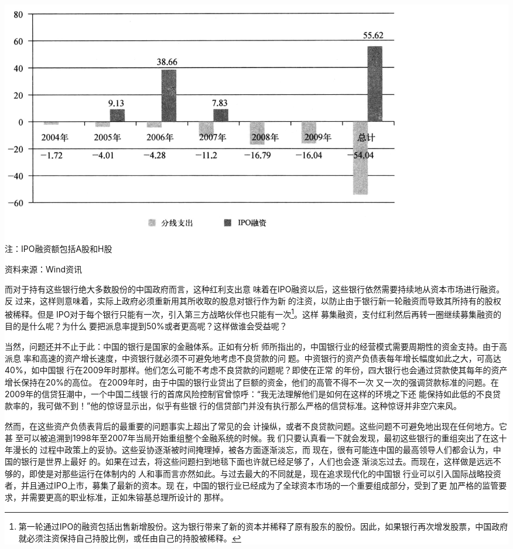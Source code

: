 ![图2-8 银行IPO融资规模和现金股利支付，2004一2010年   单位：十亿美元](images/p2-8.png)

注：IPO融资额包括A股和H股

资料来源：Wind资讯

而对于持有这些银行绝大多数股份的中国政府而言，这种红利支出意
味着在IPO融资以后，这些银行依然需要持续地从资本市场进行融资。反
过来，这样则意味着，实际上政府必须重新用其所收取的股息对银行作为新
的注资，以防止由于银行新一轮融资而导致其所持有的股权被稀释。但是
IPO对于每个银行只能有一次，引入第三方战略伙伴也只能有一次[^2-10]。这样
募集融资，支付红利然后再转一圈继续募集融资的目的是什么呢？为什么
要把派息率提到50%或者更高呢？这样做谁会受益呢？

[^2-10]: 第一轮通过IPO的融资包括出售新增股份。这为银行带来了新的资本并稀释了原有股东的股份。因此，如果银行再次增发股票，中国政府就必须注资保持自己持股比例，或任由自己的持股被稀释。

当然，问题还并不止于此：中国的银行是国家的金融体系。正如有分析
师所指出的，中国银行业的经营模式需要周期性的资金支持。由于高派息
率和高速的资产增长速度，中资银行就必须不可避免地考虑不良贷款的问
题。中资银行的资产负债表每年增长幅度如此之大，可高达40%，如中国银
行在2009年时那样。他们怎么可能不考虑不良贷款的问题呢？即使在正常
的年份，四大银行也会通过贷款使其每年的资产增长保持在20%的高位。
在2009年时，由于中国的银行业贷出了巨额的资金，他们的高管不得不一次
又一次的强调贷款标准的问题。在2009年的信贷狂潮中，一个中国二线银
行的首席风险控制官曾惊呼：“我无法理解他们是如何在这样的环境之下还
能保持如此低的不良贷款率的，我可做不到！”他的惊讶显示出，似乎有些银
行的信贷部门并没有执行那么严格的信贷标准。这种惊讶并非空穴来风。

然而，在这些资产负债表背后的最重要的问题事实上超出了常见的会
计操纵，或者不良贷款问题。这些问题不可避免地出现在任何地方。它甚
至可以被追溯到1998年至2007年当局开始重组整个金融系统的时候。我
们只要认真看一下就会发现，最初这些银行的重组突出了在这十年漫长的
过程中政策上的妥协。这些妥协逐渐被时间掩理掉，被各方面逐渐淡忘，而
现在，很有可能连中国的最高领导人们都会认为，中国的银行是世界上最好
的。如果在过去，将这些问题扫到地毯下面也许就已经足够了，人们也会逐
渐淡忘过去。而现在，这样做是远远不够的，即使是对那些运行在体制内的
人和事而言亦然如此。与过去最大的不同就是，现在追求现代化的中国银
行业可以引入国际战略投资者，并且通过IPO上市，募集了最新的资本。现
在，中国的银行业已经成为了全球资本市场的一个重要组成部分，受到了更
加严格的监管要求，并需要更高的职业标准，正如朱镕基总理所设计的
那样。





[^2-2]: 细节请参考"红色资本主义世界：黄炎田的金融发电厂正在改变中国”，《商业周刊》，1994年5月。
[^2-3]: 李利明，曾人雄：《1979一2006：中国金融大变革》，上海人民出版社，2007年9月版，第474页。
[^2-4]: 本书作者所著：《私有化的中国：中国股票市场内幕》,Oversea Publishing House 出版社，2006年版，第181页。
[^2-5]: 本书作者所著：《私有化的中国：中国股票市场内幕》，Oversea PublishingHouse出版社，2006年版，第9章。
[^2-6]: ［美」蒂姆西（TimothyCurry），林恩（Lynn Shibut)：“储蓄的成本以及贷款危机：事实和后果”(The cost of saving and loan crisis：truth and consequences），《美国联邦存款保险公司报告》,2000年12月。
[^2-7]: 参见《21世纪经济报道》，2010年4月13日。
[^2-8]: 杨凯生这里并没有包含农业银行，农业银行在2010年才上市。
[^2-9]: 工商银行声称中国的银行业需要700亿美元的资本金，彭博社新闻，2012年4月13日。